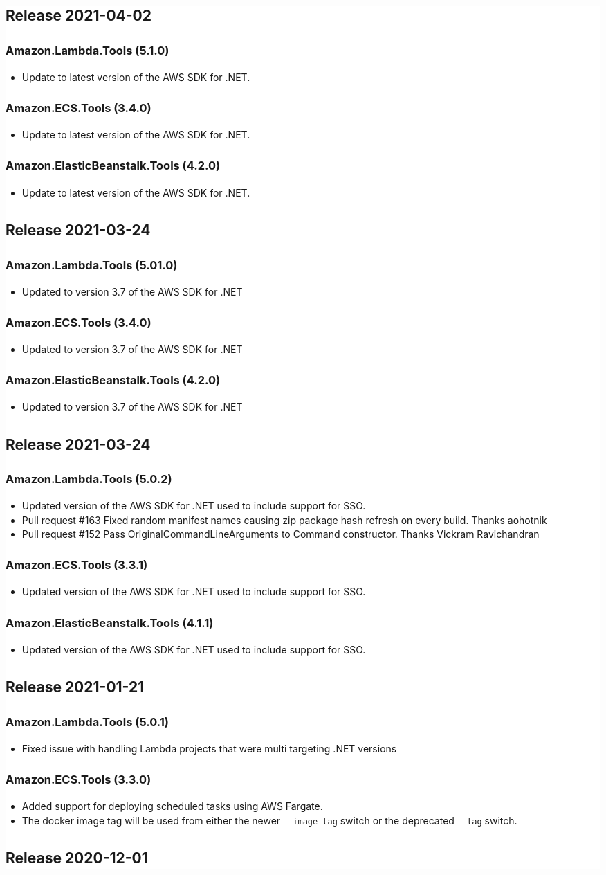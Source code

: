 ## Release 2021-04-02

### Amazon.Lambda.Tools (5.1.0)
* Update to latest version of the AWS SDK for .NET.
### Amazon.ECS.Tools (3.4.0)
* Update to latest version of the AWS SDK for .NET.
### Amazon.ElasticBeanstalk.Tools (4.2.0)
* Update to latest version of the AWS SDK for .NET.

## Release 2021-03-24

### Amazon.Lambda.Tools (5.01.0)
* Updated to version 3.7 of the AWS SDK for .NET
### Amazon.ECS.Tools (3.4.0)
* Updated to version 3.7 of the AWS SDK for .NET
### Amazon.ElasticBeanstalk.Tools (4.2.0)
* Updated to version 3.7 of the AWS SDK for .NET
  
## Release 2021-03-24

### Amazon.Lambda.Tools (5.0.2)
* Updated version of the AWS SDK for .NET used to include support for SSO.
* Pull request [#163](https://github.com/aws/aws-extensions-for-dotnet-cli/pull/163) Fixed random manifest names causing zip package hash refresh on every build. Thanks [aohotnik](https://github.com/aohotnik)
* Pull request [#152](https://github.com/aws/aws-extensions-for-dotnet-cli/pull/152) Pass OriginalCommandLineArguments to Command constructor. Thanks [Vickram Ravichandran](https://github.com/vickramravichandran)
### Amazon.ECS.Tools (3.3.1)
* Updated version of the AWS SDK for .NET used to include support for SSO.
### Amazon.ElasticBeanstalk.Tools (4.1.1)
* Updated version of the AWS SDK for .NET used to include support for SSO.

## Release 2021-01-21

### Amazon.Lambda.Tools (5.0.1)
* Fixed issue with handling Lambda projects that were multi targeting .NET versions
### Amazon.ECS.Tools (3.3.0)
* Added support for deploying scheduled tasks using AWS Fargate.
* The docker image tag will be used from either the newer `--image-tag` switch or the deprecated `--tag` switch.

## Release 2020-12-01
